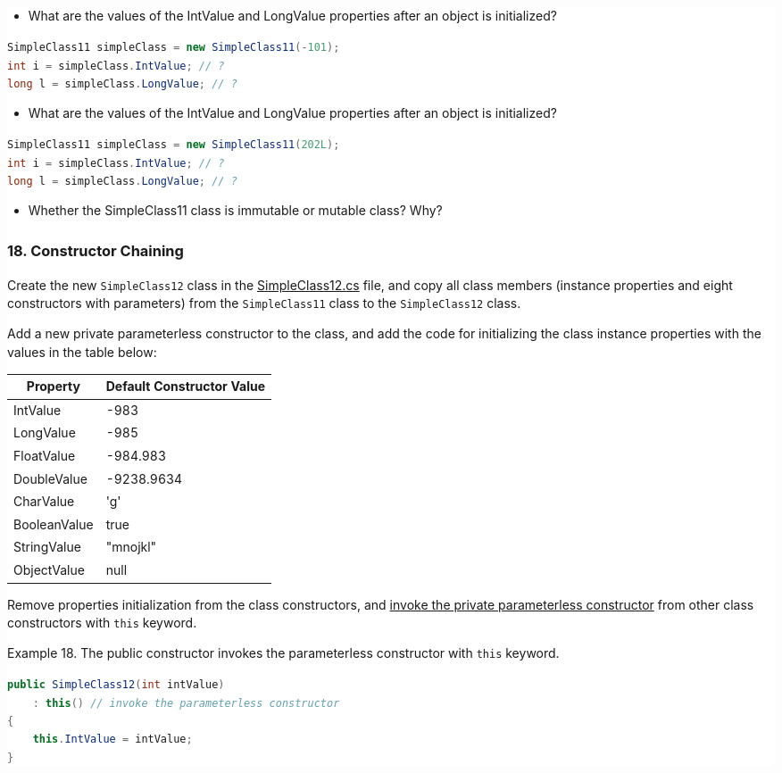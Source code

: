 * What are the values of the IntValue and LongValue properties after an object is initialized?

```cs
SimpleClass11 simpleClass = new SimpleClass11(-101);
int i = simpleClass.IntValue; // ?
long l = simpleClass.LongValue; // ?
```

* What are the values of the IntValue and LongValue properties after an object is initialized?

```cs
SimpleClass11 simpleClass = new SimpleClass11(202L);
int i = simpleClass.IntValue; // ?
long l = simpleClass.LongValue; // ?
```

* Whether the SimpleClass11 class is immutable or mutable class? Why?


### 18. Constructor Chaining

Create the new `SimpleClass12` class in the [SimpleClass12.cs](UmlDesignBasics/SimpleClass12.cs) file, and copy all class members (instance properties and eight constructors with parameters) from the `SimpleClass11` class  to the `SimpleClass12` class.

Add a new private parameterless constructor to the class, and add the code for initializing the class instance properties with the values in the table below:

| Property      | Default Constructor Value |
|---------------|---------------------------|
| IntValue      | -983                      |
| LongValue     | -985                      |
| FloatValue    | -984.983                  |
| DoubleValue   | -9238.9634                |
| CharValue     | 'g'                       |
| BooleanValue  | true                      |
| StringValue   | "mnojkl"                  |
| ObjectValue   | null                      |

Remove properties initialization from the class constructors, and [invoke the private parameterless constructor]((https://docs.microsoft.com/en-us/dotnet/csharp/programming-guide/classes-and-structs/using-constructors)) from other class constructors with `this` keyword.

Example 18. The public constructor invokes the parameterless constructor with `this` keyword.

```cs
public SimpleClass12(int intValue)
    : this() // invoke the parameterless constructor
{
    this.IntValue = intValue;
}
```
